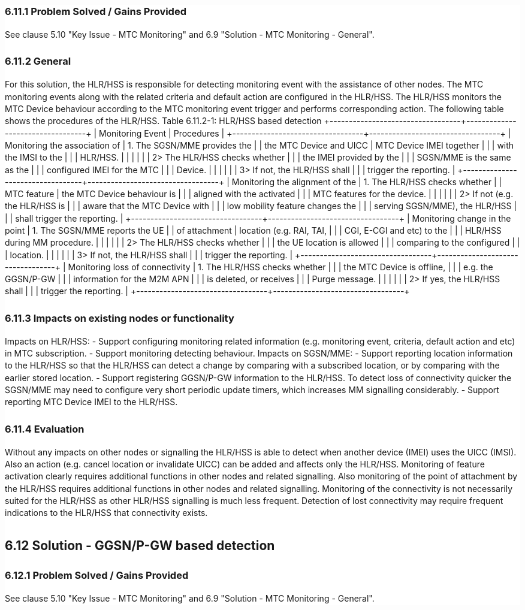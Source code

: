### 6.11.1 Problem Solved / Gains Provided
See clause 5.10 \"Key Issue - MTC Monitoring\" and 6.9 \"Solution - MTC
Monitoring - General\".
### 6.11.2 General
For this solution, the HLR/HSS is responsible for detecting monitoring event
with the assistance of other nodes. The MTC monitoring events along with the
related criteria and default action are configured in the HLR/HSS. The HLR/HSS
monitors the MTC Device behaviour according to the MTC monitoring event
trigger and performs corresponding action.
The following table shows the procedures of the HLR/HSS.
Table 6.11.2-1: HLR/HSS based detection
+----------------------------------+----------------------------------+ | Monitoring Event | Procedures | +----------------------------------+----------------------------------+ | Monitoring the association of | 1. The SGSN/MME provides the | | the MTC Device and UICC | MTC Device IMEI together | | | with the IMSI to the | | | HLR/HSS. | | | | | | 2> The HLR/HSS checks whether | | | the IMEI provided by the | | | SGSN/MME is the same as the | | | configured IMEI for the MTC | | | Device. | | | | | | 3> If not, the HLR/HSS shall | | | trigger the reporting. | +----------------------------------+----------------------------------+ | Monitoring the alignment of the | 1. The HLR/HSS checks whether | | MTC feature | the MTC Device behaviour is | | | aligned with the activated | | | MTC features for the device. | | | | | | 2> If not (e.g. the HLR/HSS is | | | aware that the MTC Device with | | | low mobility feature changes the | | | serving SGSN/MME), the HLR/HSS | | | shall trigger the reporting. | +----------------------------------+----------------------------------+ | Monitoring change in the point | 1. The SGSN/MME reports the UE | | of attachment | location (e.g. RAI, TAI, | | | CGI, E-CGI and etc) to the | | | HLR/HSS during MM procedure. | | | | | | 2> The HLR/HSS checks whether | | | the UE location is allowed | | | comparing to the configured | | | location. | | | | | | 3> If not, the HLR/HSS shall | | | trigger the reporting. | +----------------------------------+----------------------------------+ | Monitoring loss of connectivity | 1. The HLR/HSS checks whether | | | the MTC Device is offline, | | | e.g. the GGSN/P-GW | | | information for the M2M APN | | | is deleted, or receives | | | Purge message. | | | | | | 2> If yes, the HLR/HSS shall | | | trigger the reporting. | +----------------------------------+----------------------------------+
### 6.11.3 Impacts on existing nodes or functionality
Impacts on HLR/HSS:
\- Support configuring monitoring related information (e.g. monitoring event,
criteria, default action and etc) in MTC subscription.
\- Support monitoring detecting behaviour.
Impacts on SGSN/MME:
\- Support reporting location information to the HLR/HSS so that the HLR/HSS
can detect a change by comparing with a subscribed location, or by comparing
with the earlier stored location.
\- Support registering GGSN/P-GW information to the HLR/HSS. To detect loss of
connectivity quicker the SGSN/MME may need to configure very short periodic
update timers, which increases MM signalling considerably.
\- Support reporting MTC Device IMEI to the HLR/HSS.
### 6.11.4 Evaluation
Without any impacts on other nodes or signalling the HLR/HSS is able to detect
when another device (IMEI) uses the UICC (IMSI). Also an action (e.g. cancel
location or invalidate UICC) can be added and affects only the HLR/HSS.
Monitoring of feature activation clearly requires additional functions in
other nodes and related signalling. Also monitoring of the point of attachment
by the HLR/HSS requires additional functions in other nodes and related
signalling.
Monitoring of the connectivity is not necessarily suited for the HLR/HSS as
other HLR/HSS signalling is much less frequent. Detection of lost connectivity
may require frequent indications to the HLR/HSS that connectivity exists.
## 6.12 Solution - GGSN/P-GW based detection
### 6.12.1 Problem Solved / Gains Provided
See clause 5.10 \"Key Issue - MTC Monitoring\" and 6.9 \"Solution - MTC
Monitoring - General\".